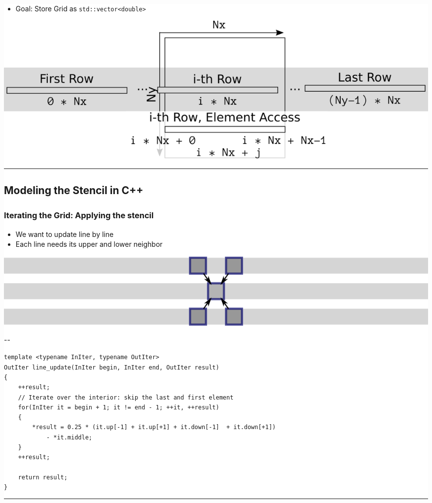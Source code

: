 * Goal: Store Grid as `std::vector<double>`

![Grid Element Access](images/grid_element_access.png)

---
## Modeling the Stencil in C++
### Iterating the Grid: Applying the stencil

* We want to update line by line
* Each line needs its upper and lower neighbor

![Line update](images/line_update.png)

--
```
template <typename InIter, typename OutIter>
OutIter line_update(InIter begin, InIter end, OutIter result)
{
    ++result;
    // Iterate over the interior: skip the last and first element
    for(InIter it = begin + 1; it != end - 1; ++it, ++result)
    {
        *result = 0.25 * (it.up[-1] + it.up[+1] + it.down[-1]  + it.down[+1])
            - *it.middle;
    }
    ++result;

    return result;
}
```

---